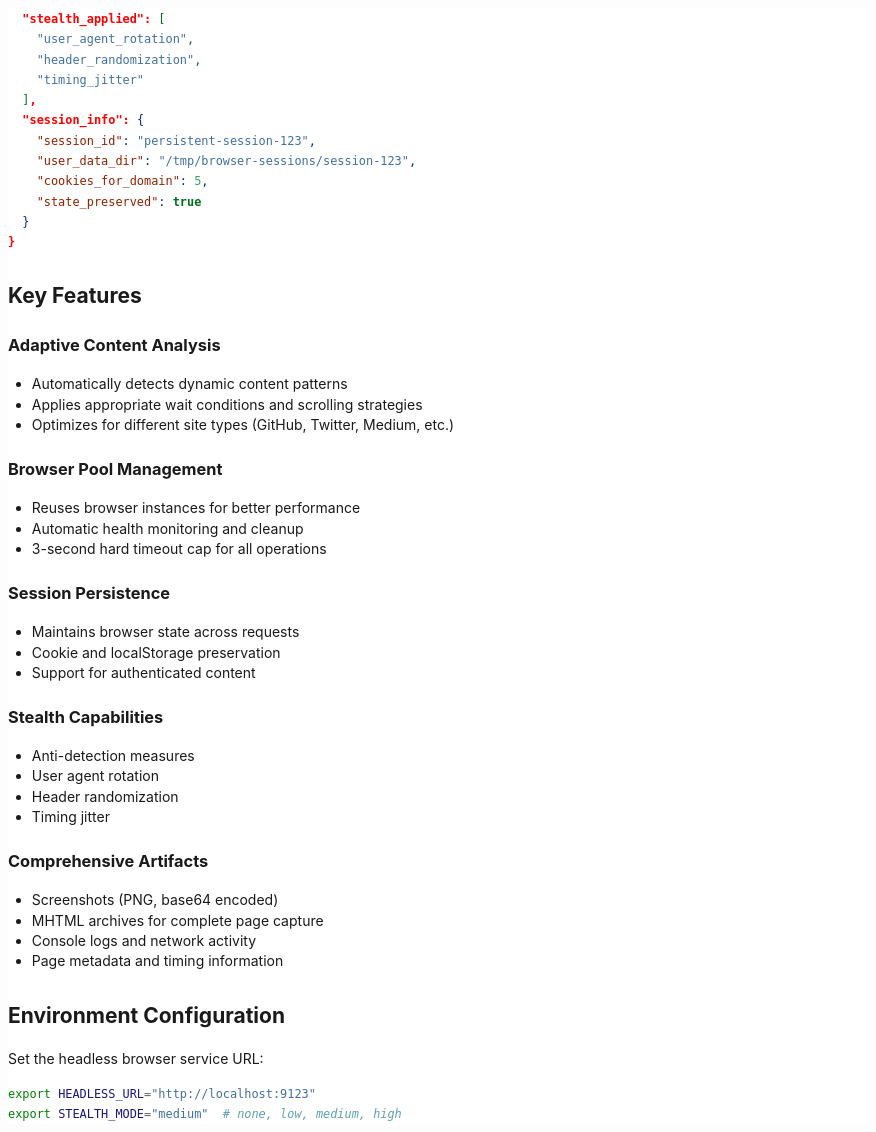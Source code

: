 ```json
  "stealth_applied": [
    "user_agent_rotation",
    "header_randomization",
    "timing_jitter"
  ],
  "session_info": {
    "session_id": "persistent-session-123",
    "user_data_dir": "/tmp/browser-sessions/session-123",
    "cookies_for_domain": 5,
    "state_preserved": true
  }
}
```

## Key Features

### Adaptive Content Analysis
- Automatically detects dynamic content patterns
- Applies appropriate wait conditions and scrolling strategies
- Optimizes for different site types (GitHub, Twitter, Medium, etc.)

### Browser Pool Management
- Reuses browser instances for better performance
- Automatic health monitoring and cleanup
- 3-second hard timeout cap for all operations

### Session Persistence
- Maintains browser state across requests
- Cookie and localStorage preservation
- Support for authenticated content

### Stealth Capabilities
- Anti-detection measures
- User agent rotation
- Header randomization
- Timing jitter

### Comprehensive Artifacts
- Screenshots (PNG, base64 encoded)
- MHTML archives for complete page capture
- Console logs and network activity
- Page metadata and timing information

## Environment Configuration

Set the headless browser service URL:

```bash
export HEADLESS_URL="http://localhost:9123"
export STEALTH_MODE="medium"  # none, low, medium, high
```
